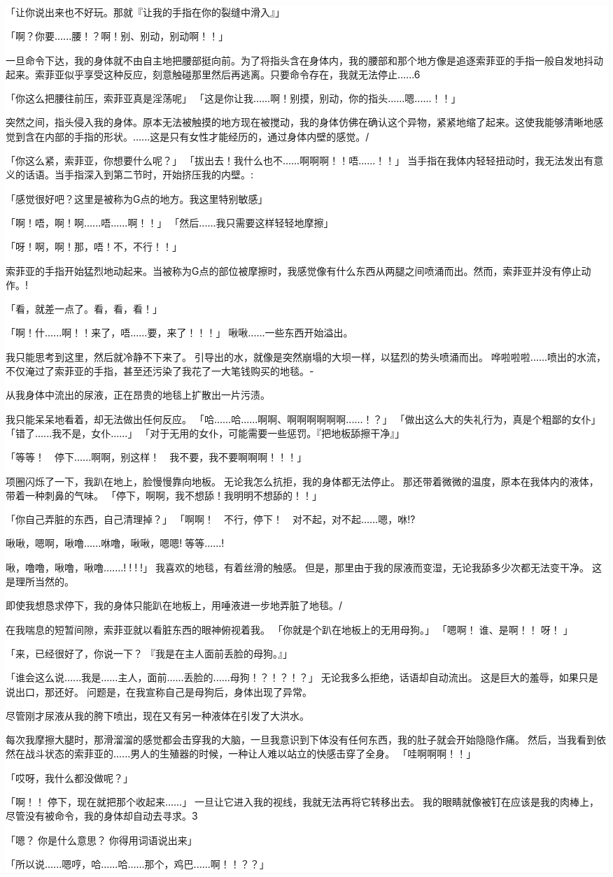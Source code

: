 「让你说出来也不好玩。那就『让我的手指在你的裂缝中滑入』」

「啊？你要......腰！？啊！别、别动，别动啊！！」

一旦命令下达，我的身体就不由自主地把腰部挺向前。为了将指头含在身体内，我的腰部和那个地方像是追逐索菲亚的手指一般自发地抖动起来。索菲亚似乎享受这种反应，刻意触碰那里然后再逃离。只要命令存在，我就无法停止......6

「你这么把腰往前压，索菲亚真是淫荡呢」 「这是你让我......啊！别摸，别动，你的指头......嗯......！！」

突然之间，指头侵入我的身体。原本无法被触摸的地方现在被搅动，我的身体仿佛在确认这个异物，紧紧地缩了起来。这使我能够清晰地感觉到含在内部的手指的形状。......这是只有女性才能经历的，通过身体内壁的感觉。/

「你这么紧，索菲亚，你想要什么呢？」 「拔出去！我什么也不......啊啊啊！！唔......！！」 当手指在我体内轻轻扭动时，我无法发出有意义的话语。当手指深入到第二节时，开始挤压我的内壁。:

「感觉很好吧？这里是被称为G点的地方。我这里特别敏感」

「啊！唔，啊！啊......唔......啊！！」 「然后......我只需要这样轻轻地摩擦」

「呀！啊，啊！那，唔！不，不行！！」

索菲亚的手指开始猛烈地动起来。当被称为G点的部位被摩擦时，我感觉像有什么东西从两腿之间喷涌而出。然而，索菲亚并没有停止动作。!

「看，就差一点了。看，看，看！」

「啊！什......啊！！来了，唔......要，来了！！！」 啾啾......一些东西开始溢出。

我只能思考到这里，然后就冷静不下来了。 引导出的水，就像是突然崩塌的大坝一样，以猛烈的势头喷涌而出。 哗啦啦啦......喷出的水流，不仅淹过了索菲亚的手指，甚至还污染了我花了一大笔钱购买的地毯。-

从我身体中流出的尿液，正在昂贵的地毯上扩散出一片污渍。

我只能呆呆地看着，却无法做出任何反应。 「哈......哈......啊啊、啊啊啊啊啊啊......！？」 「做出这么大的失礼行为，真是个粗鄙的女仆」 「错了......我不是，女仆......」 「对于无用的女仆，可能需要一些惩罚。『把地板舔擦干净』」

「等等！　停下......啊啊，别这样！　我不要，我不要啊啊啊！！！」

项圈闪烁了一下，我趴在地上，脸慢慢靠向地板。 无论我怎么抗拒，我的身体都无法停止。 那还带着微微的温度，原本在我体内的液体，带着一种刺鼻的气味。 「停下，啊啊，我不想舔！我明明不想舔的！！」

「你自己弄脏的东西，自己清理掉？」 「啊啊！　不行，停下！　对不起，对不起......嗯，咻!?

啾啾，嗯啊，啾噜......咻噜，啾啾，嗯嗯! 等等......!

啾，噜噜，啾噜，啾噜.......! ! ! !」 我喜欢的地毯，有着丝滑的触感。 但是，那里由于我的尿液而变湿，无论我舔多少次都无法变干净。 这是理所当然的。

即使我想恳求停下，我的身体只能趴在地板上，用唾液进一步地弄脏了地毯。/

在我喘息的短暂间隙，索菲亚就以看脏东西的眼神俯视着我。 「你就是个趴在地板上的无用母狗。」 「嗯啊！ 谁、是啊！！ 呀！ 」

「来，已经很好了，你说一下？ 『我是在主人面前丢脸的母狗。』」

「谁会这么说......我是......主人，面前......丢脸的......母狗！？！？！？」 无论我多么拒绝，话语却自动流出。 这是巨大的羞辱，如果只是说出口，那还好。 问题是，在我宣称自己是母狗后，身体出现了异常。

尽管刚才尿液从我的胯下喷出，现在又有另一种液体在引发了大洪水。

每次我摩擦大腿时，那滑溜溜的感觉都会击穿我的大脑，一旦我意识到下体没有任何东西，我的肚子就会开始隐隐作痛。 然后，当我看到依然在战斗状态的索菲亚的......男人的生殖器的时候，一种让人难以站立的快感击穿了全身。 「哇啊啊啊！！」

「哎呀，我什么都没做呢？」

「啊！！ 停下，现在就把那个收起来......」 一旦让它进入我的视线，我就无法再将它转移出去。 我的眼睛就像被钉在应该是我的肉棒上，尽管没有被命令，我的身体却自动去寻求。3

「嗯？ 你是什么意思？ 你得用词语说出来」

「所以说......嗯哼，哈......哈......那个，鸡巴......啊！！？？」
